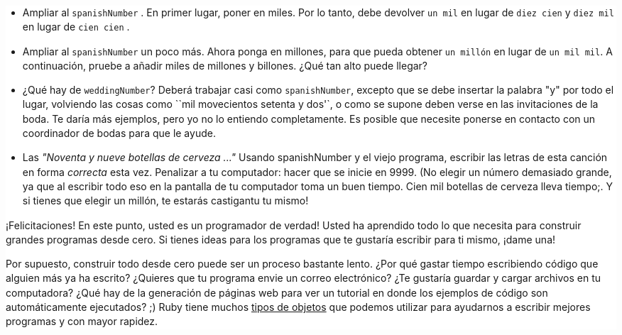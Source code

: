 * Ampliar al `spanishNumber` . En primer lugar, poner en miles. Por lo tanto, debe devolver `un mil`
en lugar de `diez cien` y `diez mil` en lugar de `cien cien` .

* Ampliar al `spanishNumber` un poco más. Ahora ponga en millones, para que pueda obtener `un millón` 
en lugar de `un mil mil`. A continuación, pruebe a añadir miles de millones y billones. 
¿Qué tan alto puede llegar?

* ¿Qué hay de `weddingNumber`? Deberá trabajar casi como `spanishNumber`, excepto que se 
debe insertar la palabra "y" por todo el lugar, volviendo las cosas como ``mil movecientos
setenta y dos'`, o como se supone deben verse en las invitaciones de la boda. Te daría 
más ejemplos, pero yo no lo entiendo completamente. Es posible que necesite ponerse en 
contacto con un coordinador de bodas para que le ayude.

* Las *"Noventa y nueve botellas de cerveza ..."* Usando spanishNumber y el viejo programa, 
escribir las letras de esta canción en forma *correcta* esta vez. 
Penalizar a tu computador: hacer que se inicie en 9999. (No elegir un número demasiado 
grande, ya que al escribir todo eso en la pantalla de tu computador toma un buen tiempo. Cien 
mil botellas de cerveza lleva tiempo;. Y si tienes que elegir un millón, te estarás
castigantu tu mismo!

¡Felicitaciones! En este punto, usted es un programador de verdad! Usted ha aprendido 
todo lo que necesita para construir grandes programas desde cero. Si tienes ideas 
para los programas que te gustaría escribir para ti mismo, ¡dame una!

Por supuesto, construir todo desde cero puede ser un proceso bastante lento. ¿Por 
qué gastar tiempo escribiendo código que alguien más ya ha escrito? ¿Quieres 
que tu programa envie un correo electrónico? ¿Te gustaría guardar y cargar archivos 
en tu computadora? ¿Qué hay de la generación de páginas web para ver un tutorial en 
donde los ejemplos de código son automáticamente ejecutados? ;) Ruby tiene muchos 
<a href="https://github.com/rubyperu/aprende_a_programar/blob/master/capitulos/09_clases.markdown">
tipos de objetos</a>
que podemos utilizar para ayudarnos a escribir mejores programas y con mayor rapidez.

